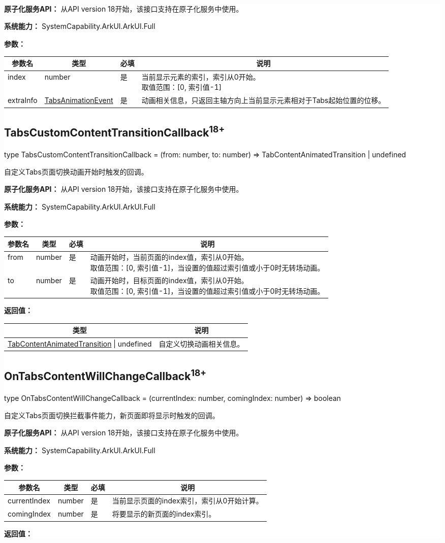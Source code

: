 **原子化服务API：** 从API version 18开始，该接口支持在原子化服务中使用。

**系统能力：** SystemCapability.ArkUI.ArkUI.Full

**参数：** 

| 参数名 | 类型                                                   | 必填 | 说明                                                         |
| ------ | ------------------------------------------------------ | ---- | ------------------------------------------------------------ |
| index  | number                                                 | 是   | 当前显示元素的索引，索引从0开始。 <br/>取值范围：[0, 索引值-1]                                   |
| extraInfo  | [TabsAnimationEvent](#tabsanimationevent11对象说明) | 是   | 动画相关信息，只返回主轴方向上当前显示元素相对于Tabs起始位置的位移。 |

## TabsCustomContentTransitionCallback<sup>18+</sup>

type TabsCustomContentTransitionCallback = (from: number, to: number) => TabContentAnimatedTransition | undefined

自定义Tabs页面切换动画开始时触发的回调。

**原子化服务API：** 从API version 18开始，该接口支持在原子化服务中使用。

**系统能力：** SystemCapability.ArkUI.ArkUI.Full

**参数：** 

| 参数名 | 类型   | 必填 | 说明                            |
| ------ | ------ | ---- | ------------------------------- |
| from   | number | 是   | 动画开始时，当前页面的index值，索引从0开始。<br/>取值范围：[0, 索引值-1]，当设置的值超过索引值或小于0时无转场动画。 |
| to     | number | 是   | 动画开始时，目标页面的index值，索引从0开始。<br/>取值范围：[0, 索引值-1]，当设置的值超过索引值或小于0时无转场动画。 |

**返回值：** 

| 类型                                                         | 说明                     |
| ------------------------------------------------------------ | ------------------------ |
| [TabContentAnimatedTransition](#tabcontentanimatedtransition11)&nbsp;\|&nbsp;undefined | 自定义切换动画相关信息。 |

## OnTabsContentWillChangeCallback<sup>18+</sup>

type OnTabsContentWillChangeCallback = (currentIndex: number, comingIndex: number) => boolean

自定义Tabs页面切换拦截事件能力，新页面即将显示时触发的回调。

**原子化服务API：** 从API version 18开始，该接口支持在原子化服务中使用。

**系统能力：** SystemCapability.ArkUI.ArkUI.Full

**参数：** 

| 参数名       | 类型   | 必填 | 说明                                       |
| ------------ | ------ | ---- | ------------------------------------------ |
| currentIndex | number | 是   | 当前显示页面的index索引，索引从0开始计算。 |
| comingIndex  | number | 是   | 将要显示的新页面的index索引。              |

**返回值：** 
